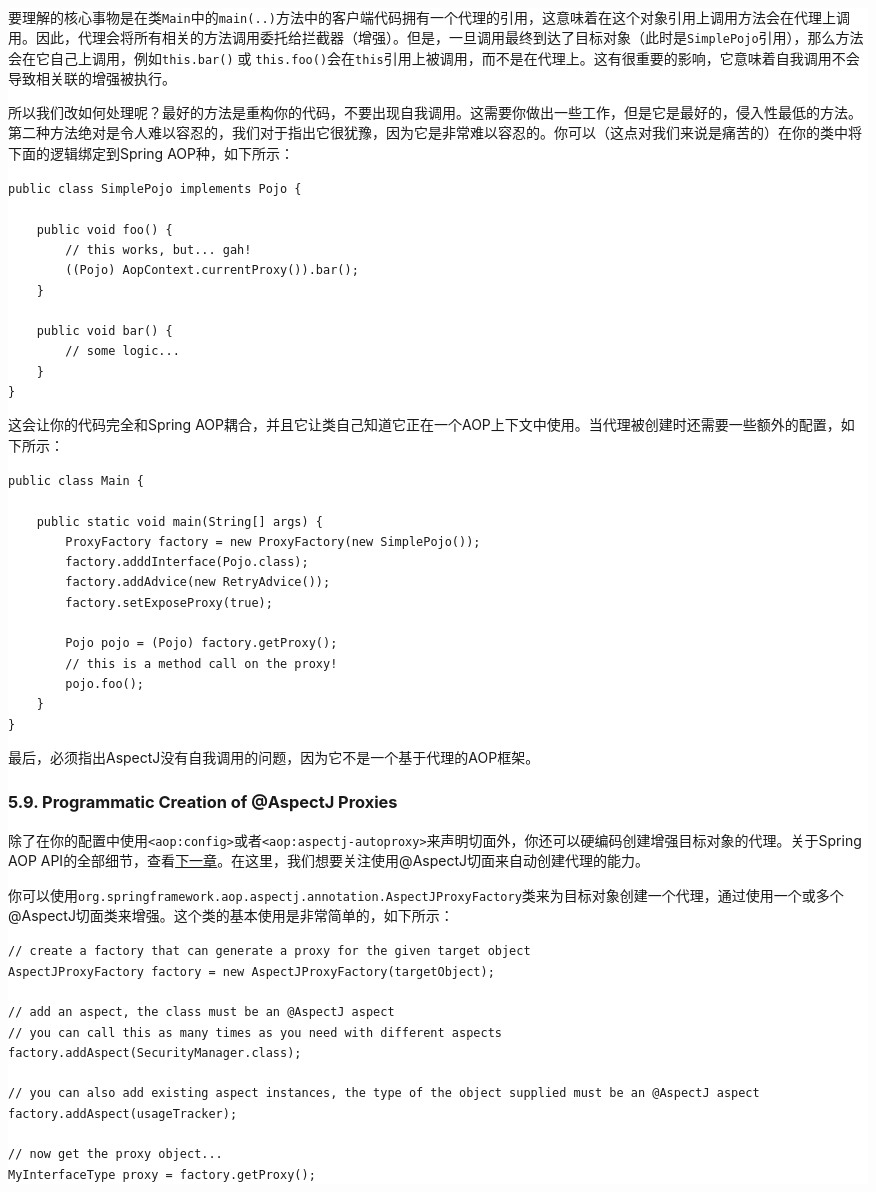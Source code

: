 
要理解的核心事物是在类`Main`中的`main(..)`方法中的客户端代码拥有一个代理的引用，这意味着在这个对象引用上调用方法会在代理上调用。因此，代理会将所有相关的方法调用委托给拦截器（增强）。但是，一旦调用最终到达了目标对象（此时是`SimplePojo`引用），那么方法会在它自己上调用，例如`this.bar()` 或 `this.foo()`会在`this`引用上被调用，而不是在代理上。这有很重要的影响，它意味着自我调用不会导致相关联的增强被执行。

所以我们改如何处理呢？最好的方法是重构你的代码，不要出现自我调用。这需要你做出一些工作，但是它是最好的，侵入性最低的方法。第二种方法绝对是令人难以容忍的，我们对于指出它很犹豫，因为它是非常难以容忍的。你可以（这点对我们来说是痛苦的）在你的类中将下面的逻辑绑定到Spring AOP种，如下所示：

```
public class SimplePojo implements Pojo {

    public void foo() {
        // this works, but... gah!
        ((Pojo) AopContext.currentProxy()).bar();
    }

    public void bar() {
        // some logic...
    }
}
```

这会让你的代码完全和Spring AOP耦合，并且它让类自己知道它正在一个AOP上下文中使用。当代理被创建时还需要一些额外的配置，如下所示：

```
public class Main {

    public static void main(String[] args) {
        ProxyFactory factory = new ProxyFactory(new SimplePojo());
        factory.adddInterface(Pojo.class);
        factory.addAdvice(new RetryAdvice());
        factory.setExposeProxy(true);

        Pojo pojo = (Pojo) factory.getProxy();
        // this is a method call on the proxy!
        pojo.foo();
    }
}
```

最后，必须指出AspectJ没有自我调用的问题，因为它不是一个基于代理的AOP框架。

### 5.9\. Programmatic Creation of @AspectJ Proxies

除了在你的配置中使用`<aop:config>`或者`<aop:aspectj-autoproxy>`来声明切面外，你还可以硬编码创建增强目标对象的代理。关于Spring AOP API的全部细节，查看[下一章](https://docs.spring.io/spring/docs/current/spring-framework-reference/core.html#aop-api)。在这里，我们想要关注使用@AspectJ切面来自动创建代理的能力。

你可以使用`org.springframework.aop.aspectj.annotation.AspectJProxyFactory`类来为目标对象创建一个代理，通过使用一个或多个@AspectJ切面类来增强。这个类的基本使用是非常简单的，如下所示：

```
// create a factory that can generate a proxy for the given target object
AspectJProxyFactory factory = new AspectJProxyFactory(targetObject);

// add an aspect, the class must be an @AspectJ aspect
// you can call this as many times as you need with different aspects
factory.addAspect(SecurityManager.class);

// you can also add existing aspect instances, the type of the object supplied must be an @AspectJ aspect
factory.addAspect(usageTracker);

// now get the proxy object...
MyInterfaceType proxy = factory.getProxy();
```
